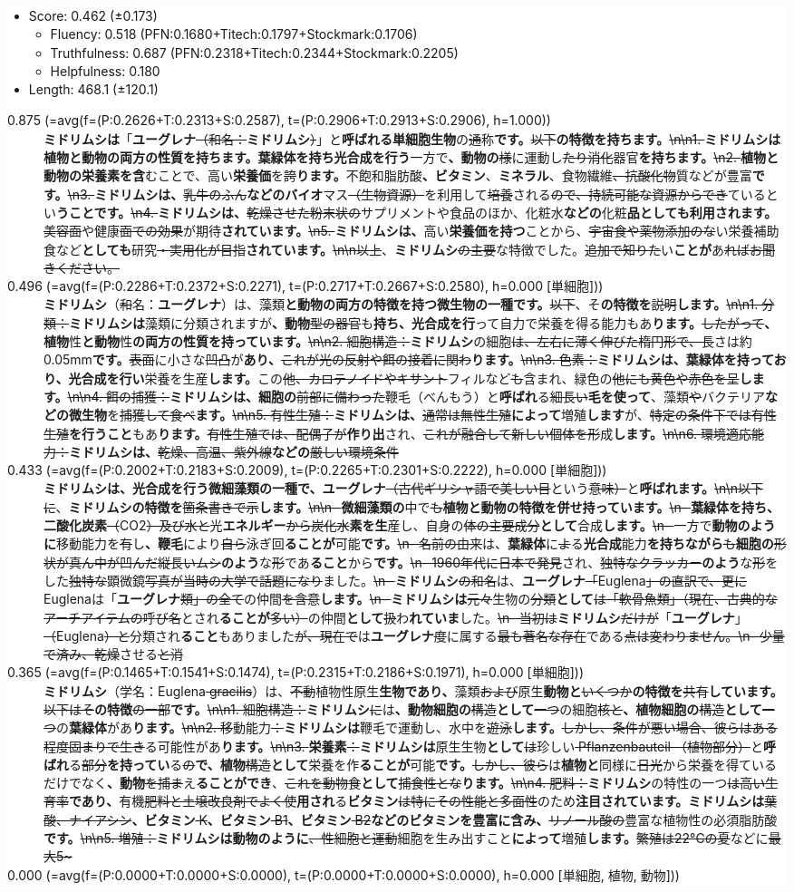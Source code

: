 - Score: 0.462 (±0.173)
  - Fluency: 0.518 (PFN:0.1680+Titech:0.1797+Stockmark:0.1706)
  - Truthfulness: 0.687 (PFN:0.2318+Titech:0.2344+Stockmark:0.2205)
  - Helpfulness: 0.180
- Length: 468.1 (±120.1)

<dl>
<dt>0.875 (=avg(f=(P:0.2626+T:0.2313+S:0.2587), t=(P:0.2906+T:0.2913+S:0.2906), h=1.000))</dt>
<dd><b>ミドリムシは</b>「<b>ユーグレナ</b><s>（和名：</s><b>ミドリムシ</b><s>）</s>」と<b>呼ばれる単細胞生物</b>の<s>通</s>称<b>です。</b><s>以下</s><b>の特徴を持ちます。</b><s>&#92;n&#92;n1&#46; </s><b>ミドリムシは植物と動物の両方の性質を持ちます。葉緑体を持ち光合成を行う</b>一方で<b>、動物の</b><s>様</s>に運動し<s>たり消化</s>器官<b>を持ちます。</b><s>&#92;n2&#46; </s><b>植物と動物の栄養素を含</b>むことで、高い<b>栄養価</b>を<s>誇</s><b>ります。</b>不飽和脂肪酸<b>、ビタミン</b>、<b>ミネラル</b>、食物繊維<s>、抗酸化物</s>質などが豊富<b>です。</b><s>&#92;n3&#46; </s><b>ミドリムシは、</b><s>乳牛のふん</s><b>などのバイオ</b>マス<s>（生物資源）</s>を利用して<s>培養</s>される<s>ので、持続可能な資源からでき</s>ているとい<b>うことです。</b><s>&#92;n4&#46; </s><b>ミドリムシは、</b><s>乾燥させた粉末状の</s>サプリメントや食品のほか、化粧水<b>などの</b>化粧<b>品としても利用されます。</b><s>美容面</s>や健康<s>面での効果</s>が期待<b>されています。</b><s>&#92;n5&#46; </s><b>ミドリムシは、</b>高い<b>栄養価を持つ</b>ことから、<s>宇宙食や薬物添加のな</s>い栄養補助食など<b>としても</b>研究<s>・実用化が目指</s><b>されています。</b><s>&#92;n&#92;n以上</s>、<b>ミドリムシ</b><s>の主要</s>な特徴でした。<s>追加で知りた</s>い<b>ことが</b>あ<s>ればお聞きください。</s></dd>
<dt>0.496 (=avg(f=(P:0.2286+T:0.2372+S:0.2271), t=(P:0.2717+T:0.2667+S:0.2580), h=0.000 [単細胞]))</dt>
<dd><b>ミドリムシ</b>（<s>和</s>名：<b>ユーグレナ</b>）は、藻類<b>と動物の両方の特徴を持つ微生物の一種です。</b><s>以下</s>、そ<b>の特徴を</b><s>説明</s><b>します。</b><s>&#92;n&#92;n1&#46; 分類：</s><b>ミドリムシは</b>藻類に分類されますが<b>、動物</b><s>型の器官</s>も<b>持ち、光合成を行</b>って自力で栄養を得る能力もあ<b>ります。</b><s>したがって</s><b>、植物</b>性<b>と動物</b>性<b>の両方の性質を持っています。</b><s>&#92;n&#92;n2&#46; 細胞構造：</s><b>ミドリムシ</b>の細胞<s>は、左右に薄く伸びた楕円形で、長</s>さは約0&#46;05mm<b>です。</b><s>表面</s>に小さな<s>凹凸</s>が<b>あり、</b><s>これが光の反射や餌の接着に関わ</s><b>ります。</b><s>&#92;n&#92;n3&#46; 色素：</s><b>ミドリムシは、葉緑体を持っており、光合成を行い</b>栄養を生産<b>します。</b>この<s>他、カロテノイドやキサント</s>フィルなど<s>も</s>含まれ、緑色の<s>他にも黄色や赤色を呈</s><b>します。</b><s>&#92;n&#92;n4&#46; 餌の捕獲：</s><b>ミドリムシは、細胞の</b><s>前部に備わった</s>鞭毛（べんもう）と<b>呼ばれ</b>る<s>細長い</s><b>毛を使って</b>、藻類<s>や</s>バクテリア<b>などの微生物</b>を<s>捕獲して食べ</s><b>ます。</b><s>&#92;n&#92;n5&#46; 有性生殖：</s><b>ミドリムシは、</b><s>通常は無性生殖</s><b>によって</b>増殖<b>します</b>が、<s>特定の条件下では有性生殖</s><b>を行うこと</b>もあ<b>ります。</b><s>有性生殖では、配偶子が</s><b>作り出</b>され、<s>これが融合して新しい個体を形</s>成<b>します。</b><s>&#92;n&#92;n6&#46; 環境適応能力：</s><b>ミドリムシは、</b><s>乾燥、高温、紫外線</s><b>などの</b><s>厳しい環境条件</s></dd>
<dt>0.433 (=avg(f=(P:0.2002+T:0.2183+S:0.2009), t=(P:0.2265+T:0.2301+S:0.2222), h=0.000 [単細胞]))</dt>
<dd><b>ミドリムシは、光合成を行う微細藻類の一種で、ユーグレナ</b><s>（古代ギリシャ語で美しい目</s>という<s>意味）</s>と<b>呼ばれます。</b><s>&#92;n&#92;n以下に</s>、<b>ミドリムシの特徴を</b><s>箇条書きで示</s><b>します。</b><s>&#92;n&#92;n&#45; </s><b>微細藻類の</b>中で<s>も</s><b>植物と動物の特徴を併せ持っています。</b><s>&#92;n&#45; </s><b>葉緑体を持ち、二酸化炭素</b><s>（</s>CO2<s>）及び水と</s>光<b>エネルギー</b><s>から炭化水</s><b>素を生</b>産し、自身の<s>体の主要成分</s><b>として</b>合成<b>します。</b><s>&#92;n&#45; </s>一方で<b>動物のように</b>移動能力を<s>有</s>し<b>、鞭毛</b>により<s>自ら</s>泳ぎ回<b>ることが</b>可能<b>です。</b><s>&#92;n&#45; 名前の由来</s>は、<b>葉緑体</b>に<s>よ</s>る<b>光合成</b>能力<b>を持ちながら</b><s>も</s><b>細胞の</b><s>形状が真ん中が凹んだ縦長いムシ</s><b>のよう</b>な<s>形</s>であ<b>ること</b>から<b>です。</b><s>&#92;n&#45; 1960年代に日本で発見</s>され、<s>独特なクラッカー</s><b>のよう</b>な<s>形</s>をした<s>独特な</s>顕微鏡<s>写真が当時の大学で話題になり</s>ました。<s>&#92;n&#45; </s><b>ミドリムシ</b><s>の和名</s>は、<b>ユーグレナ</b><s>「</s>Euglena<s>」の直訳で、更に</s>Euglenaは「<b>ユーグレナ</b><s>類」の全て</s>の仲間<s>を含意</s><b>します。</b><s>&#92;n&#45; </s><b>ミドリムシは</b><s>元々</s>生物の<s>分類</s><b>として</b><s>は「軟骨魚類」（現在、古典的なアーチアイテムの呼び名</s>とされ<b>ることが</b><s>多い）</s>の仲間<b>として</b><s>扱</s>わ<b>れていま</b>した。<s>&#92;n&#45; 当初は</s><b>ミドリムシ</b><s>だけが</s>「<b>ユーグレナ</b>」<s>（</s>Euglena<s>）と</s>分類され<b>ること</b>もありました<s>が、現在で</s>は<b>ユーグレナ</b><s>度</s>に属する<s>最も著名な存在</s>である<s>点は変わりません。&#92;n&#45; 少量で済み、乾燥</s>させる<s>と消</s></dd>
<dt>0.365 (=avg(f=(P:0.1465+T:0.1541+S:0.1474), t=(P:0.2315+T:0.2186+S:0.1971), h=0.000 [単細胞]))</dt>
<dd><b>ミドリムシ</b>（学名：Euglena<s> gracilis</s>）は、<s>不動</s>植物性原生<b>生物であり、</b>藻類<s>および</s>原生<b>動物と</b><s>いくつか</s><b>の特徴を</b><s>共有</s><b>しています。</b><s>以下はそ</s><b>の特徴</b><s>の一部</s><b>です。</b><s>&#92;n&#92;n1&#46; 細胞構造：</s><b>ミドリムシ</b><s>に</s>は<b>、動物細胞の</b><s>構造</s><b>として</b><s>一つ</s>の細胞<s>核と</s><b>、植物細胞の</b><s>構造</s><b>として</b><s>一つ</s>の<b>葉緑体</b>があ<b>ります。</b><s>&#92;n&#92;n2&#46; 移</s>動能力<s>：</s><b>ミドリムシは</b>鞭毛で運動し、水中を<s>遊泳</s><b>します。</b><s>しかし、条件が悪い場合、彼らはある程度固まりで生き</s>る可能性があ<b>ります。</b><s>&#92;n&#92;n3&#46; </s><b>栄養素</b><s>：</s><b>ミドリムシは</b>原生生物<b>として</b><s>は</s>珍しい<s> Pflanzenbauteil （植物部分）</s>と<b>呼ばれ</b>る<s>部分</s><b>を持ってい</b>る<s>の</s><b>で、植物</b><s>構造</s><b>として</b>栄養を作<b>ることが</b>可能<b>です。</b><s>しかし、彼ら</s>は<b>植物と</b>同様に<s>日光</s>から栄養を得ているだけでなく<b>、動物</b><s>を捕ま</s>え<b>ることができ</b>、<s>これを動物食</s><b>として</b><s>捕食性とな</s><b>ります。</b><s>&#92;n&#92;n4&#46; 肥料：</s><b>ミドリムシ</b>の特性の一つ<s>は高い生育率</s><b>であり、</b>有機<s>肥料と土壌改良剤でよく使</s><b>用され</b>る<b>ビタミン</b><s>は特にその性能と多面性</s>のため<b>注目されています。ミドリムシは</b><s>葉酸、ナイアシン</s><b>、ビタミン</b><s> K</s><b>、ビタミン</b><s> B1</s><b>、ビタミン</b><s> B2</s><b>などのビタミンを豊富に含み、</b><s>リノール酸の</s>豊富な植物性の必須脂肪酸<b>です。</b><s>&#92;n&#92;n5&#46; 増殖：</s><b>ミドリムシは動物のように</b><s>、性細胞と運動</s>細胞を生み出すこと<b>によって</b>増殖<b>します。</b><s>繁殖は22°Cの夏</s>などに<s>最大5~</s></dd>
<dt>0.000 (=avg(f=(P:0.0000+T:0.0000+S:0.0000), t=(P:0.0000+T:0.0000+S:0.0000), h=0.000 [単細胞, 植物, 動物]))</dt>
<dd></dd>
</dl>